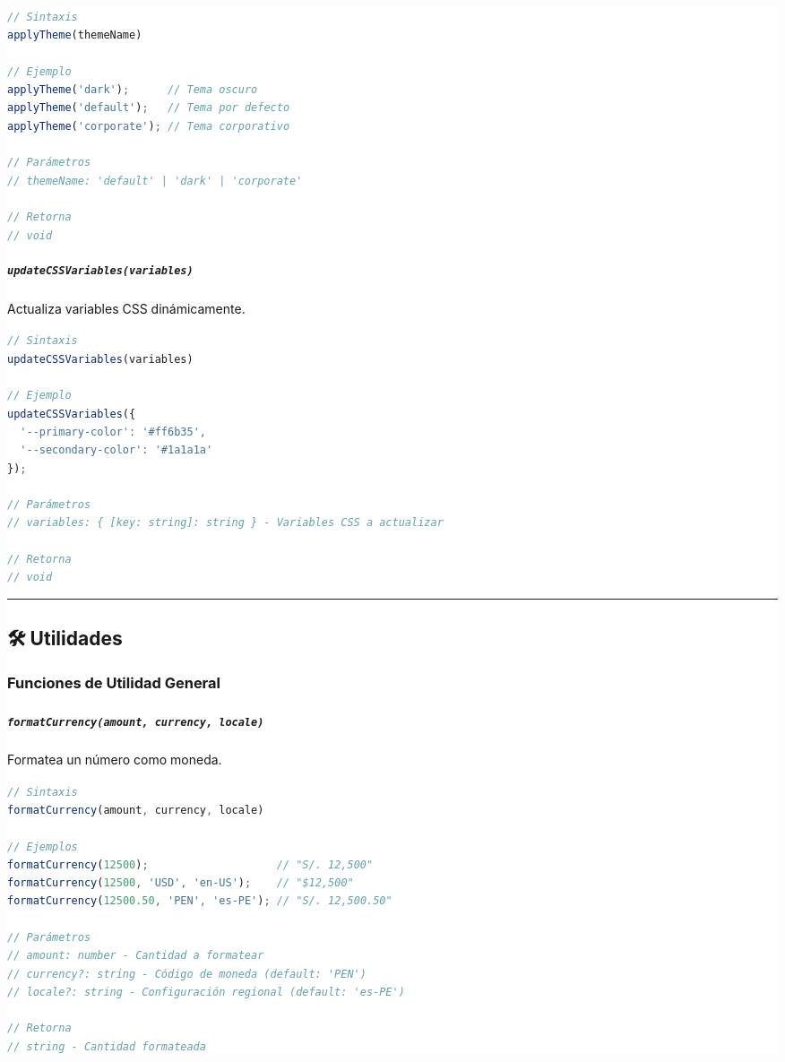 ```javascript
// Sintaxis
applyTheme(themeName)

// Ejemplo
applyTheme('dark');      // Tema oscuro
applyTheme('default');   // Tema por defecto
applyTheme('corporate'); // Tema corporativo

// Parámetros
// themeName: 'default' | 'dark' | 'corporate'

// Retorna
// void
```

##### `updateCSSVariables(variables)`
Actualiza variables CSS dinámicamente.

```javascript
// Sintaxis
updateCSSVariables(variables)

// Ejemplo
updateCSSVariables({
  '--primary-color': '#ff6b35',
  '--secondary-color': '#1a1a1a'
});

// Parámetros
// variables: { [key: string]: string } - Variables CSS a actualizar

// Retorna
// void
```

---

## 🛠️ Utilidades

### **Funciones de Utilidad General**

##### `formatCurrency(amount, currency, locale)`
Formatea un número como moneda.

```javascript
// Sintaxis
formatCurrency(amount, currency, locale)

// Ejemplos
formatCurrency(12500);                    // "S/. 12,500"
formatCurrency(12500, 'USD', 'en-US');    // "$12,500"
formatCurrency(12500.50, 'PEN', 'es-PE'); // "S/. 12,500.50"

// Parámetros
// amount: number - Cantidad a formatear
// currency?: string - Código de moneda (default: 'PEN')
// locale?: string - Configuración regional (default: 'es-PE')

// Retorna
// string - Cantidad formateada
```
